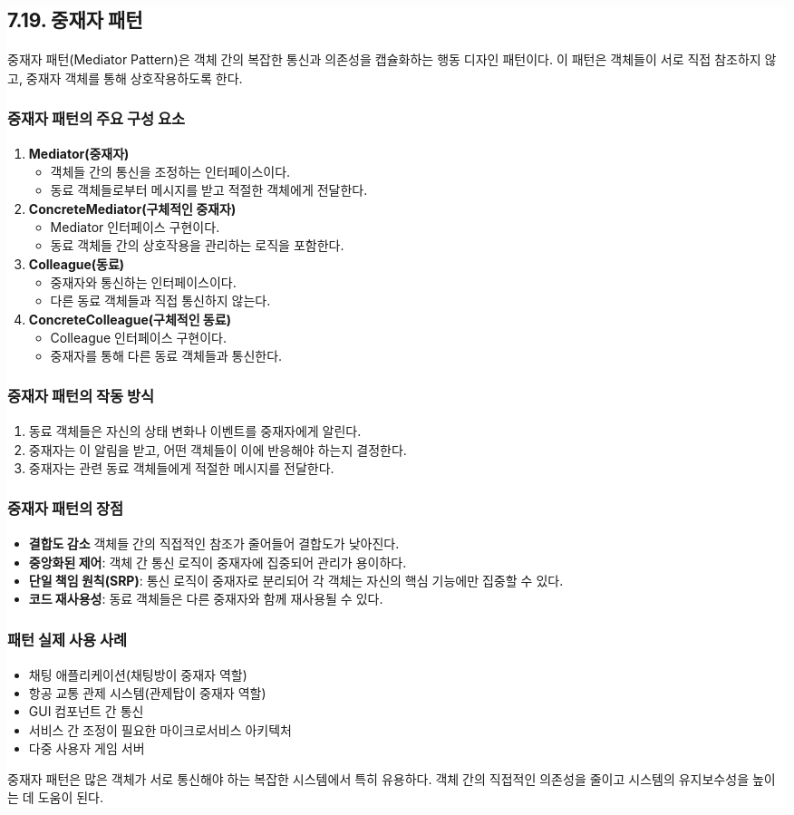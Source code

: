 ## 7.19. 중재자 패턴

중재자 패턴(Mediator Pattern)은 객체 간의 복잡한 통신과 의존성을 캡슐화하는 행동 디자인 패턴이다. 이 패턴은 객체들이 서로 직접 참조하지 않고, 중재자 객체를 통해 상호작용하도록 한다.

### 중재자 패턴의 주요 구성 요소

1. **Mediator(중재자)**
   - 객체들 간의 통신을 조정하는 인터페이스이다.
   - 동료 객체들로부터 메시지를 받고 적절한 객체에게 전달한다.
2. **ConcreteMediator(구체적인 중재자)**
   - Mediator 인터페이스 구현이다.
   - 동료 객체들 간의 상호작용을 관리하는 로직을 포함한다.
3. **Colleague(동료)**
   - 중재자와 통신하는 인터페이스이다.
   - 다른 동료 객체들과 직접 통신하지 않는다.
4. **ConcreteColleague(구체적인 동료)**
   - Colleague 인터페이스 구현이다.
   - 중재자를 통해 다른 동료 객체들과 통신한다.

### 중재자 패턴의 작동 방식

1. 동료 객체들은 자신의 상태 변화나 이벤트를 중재자에게 알린다.
2. 중재자는 이 알림을 받고, 어떤 객체들이 이에 반응해야 하는지 결정한다.
3. 중재자는 관련 동료 객체들에게 적절한 메시지를 전달한다.

### 중재자 패턴의 장점

- **결합도 감소** 객체들 간의 직접적인 참조가 줄어들어 결합도가 낮아진다.
- **중앙화된 제어**: 객체 간 통신 로직이 중재자에 집중되어 관리가 용이하다.
- **단일 책임 원칙(SRP)**: 통신 로직이 중재자로 분리되어 각 객체는 자신의 핵심 기능에만 집중할 수 있다.
- **코드 재사용성**: 동료 객체들은 다른 중재자와 함께 재사용될 수 있다.

### 패턴 실제 사용 사례

- 채팅 애플리케이션(채팅방이 중재자 역할)
- 항공 교통 관제 시스템(관제탑이 중재자 역할)
- GUI 컴포넌트 간 통신
- 서비스 간 조정이 필요한 마이크로서비스 아키텍처
- 다중 사용자 게임 서버

중재자 패턴은 많은 객체가 서로 통신해야 하는 복잡한 시스템에서 특히 유용하다. 객체 간의 직접적인 의존성을 줄이고 시스템의 유지보수성을 높이는 데 도움이 된다.
